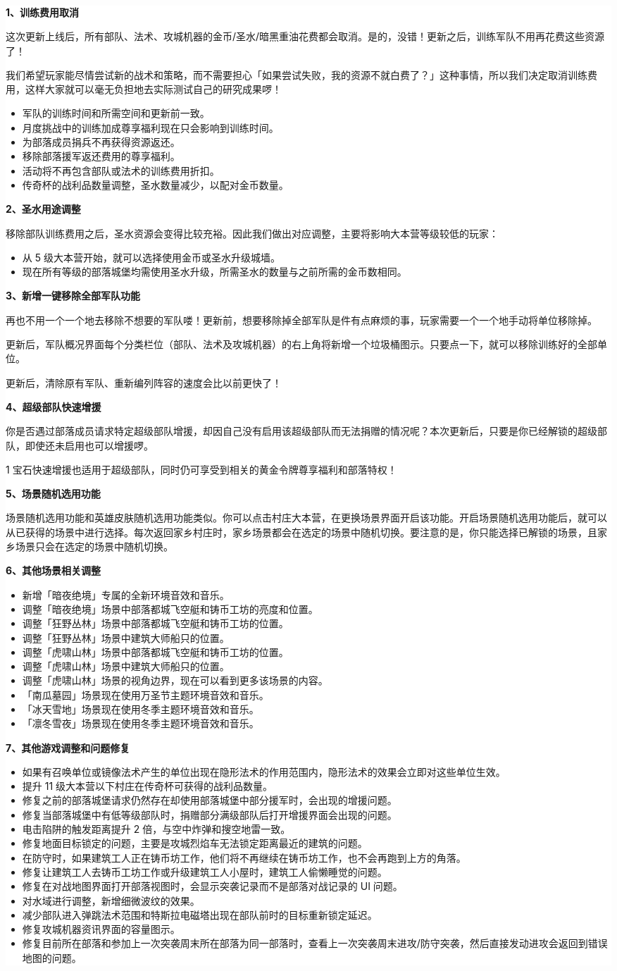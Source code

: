 **1、训练费用取消**

这次更新上线后，所有部队、法术、攻城机器的金币/圣水/暗黑重油花费都会取消。是的，没错！更新之后，训练军队不用再花费这些资源了！

我们希望玩家能尽情尝试新的战术和策略，而不需要担心「如果尝试失败，我的资源不就白费了？」这种事情，所以我们决定取消训练费用，这样大家就可以毫无负担地去实际测试自己的研究成果啰！

- 军队的训练时间和所需空间和更新前一致。
- 月度挑战中的训练加成尊享福利现在只会影响到训练时间。
- 为部落成员捐兵不再获得资源返还。
- 移除部落援军返还费用的尊享福利。
- 活动将不再包含部队或法术的训练费用折扣。
- 传奇杯的战利品数量调整，圣水数量减少，以配对金币数量。

**2、圣水用途调整**

移除部队训练费用之后，圣水资源会变得比较充裕。因此我们做出对应调整，主要将影响大本营等级较低的玩家：

- 从 5 级大本营开始，就可以选择使用金币或圣水升级城墙。
- 现在所有等级的部落城堡均需使用圣水升级，所需圣水的数量与之前所需的金币数相同。

**3、新增一键移除全部军队功能**

再也不用一个一个地去移除不想要的军队喽！更新前，想要移除掉全部军队是件有点麻烦的事，玩家需要一个一个地手动将单位移除掉。

更新后，军队概况界面每个分类栏位（部队、法术及攻城机器）的右上角将新增一个垃圾桶图示。只要点一下，就可以移除训练好的全部单位。

更新后，清除原有军队、重新编列阵容的速度会比以前更快了！

**4、超级部队快速增援**

你是否遇过部落成员请求特定超级部队增援，却因自己没有启用该超级部队而无法捐赠的情况呢？本次更新后，只要是你已经解锁的超级部队，即使还未启用也可以增援啰。

1 宝石快速增援也适用于超级部队，同时仍可享受到相关的黄金令牌尊享福利和部落特权！

**5、场景随机选用功能**

场景随机选用功能和英雄皮肤随机选用功能类似。你可以点击村庄大本营，在更换场景界面开启该功能。开启场景随机选用功能后，就可以从已获得的场景中进行选择。每次返回家乡村庄时，家乡场景都会在选定的场景中随机切换。要注意的是，你只能选择已解锁的场景，且家乡场景只会在选定的场景中随机切换。

**6、其他场景相关调整**

- 新增「暗夜绝境」专属的全新环境音效和音乐。
- 调整「暗夜绝境」场景中部落都城飞空艇和铸币工坊的亮度和位置。
- 调整「狂野丛林」场景中部落都城飞空艇和铸币工坊的位置。
- 调整「狂野丛林」场景中建筑大师船只的位置。
- 调整「虎啸山林」场景中部落都城飞空艇和铸币工坊的位置。
- 调整「虎啸山林」场景中建筑大师船只的位置。
- 调整「虎啸山林」场景的视角边界，现在可以看到更多该场景的内容。
- 「南瓜墓园」场景现在使用万圣节主题环境音效和音乐。
- 「冰天雪地」场景现在使用冬季主题环境音效和音乐。
- 「凛冬雪夜」场景现在使用冬季主题环境音效和音乐。

**7、其他游戏调整和问题修复**

- 如果有召唤单位或镜像法术产生的单位出现在隐形法术的作用范围内，隐形法术的效果会立即对这些单位生效。
- 提升 11 级大本营以下村庄在传奇杯可获得的战利品数量。
- 修复之前的部落城堡请求仍然存在却使用部落城堡中部分援军时，会出现的增援问题。
- 修复当部落城堡中有低等级部队时，捐赠部分满级部队后打开增援界面会出现的问题。
- 电击陷阱的触发距离提升 2 倍，与空中炸弹和搜空地雷一致。
- 修复地面目标锁定的问题，主要是攻城烈焰车无法锁定距离最近的建筑的问题。
- 在防守时，如果建筑工人正在铸币坊工作，他们将不再继续在铸币坊工作，也不会再跑到上方的角落。
- 修复让建筑工人去铸币工坊工作或升级建筑工人小屋时，建筑工人偷懒睡觉的问题。
- 修复在对战地图界面打开部落视图时，会显示突袭记录而不是部落对战记录的 UI 问题。
- 对水域进行调整，新增细微波纹的效果。
- 减少部队进入弹跳法术范围和特斯拉电磁塔出现在部队前时的目标重新锁定延迟。
- 修复攻城机器资讯界面的容量图示。
- 修复目前所在部落和参加上一次突袭周末所在部落为同一部落时，查看上一次突袭周末进攻/防守突袭，然后直接发动进攻会返回到错误地图的问题。

